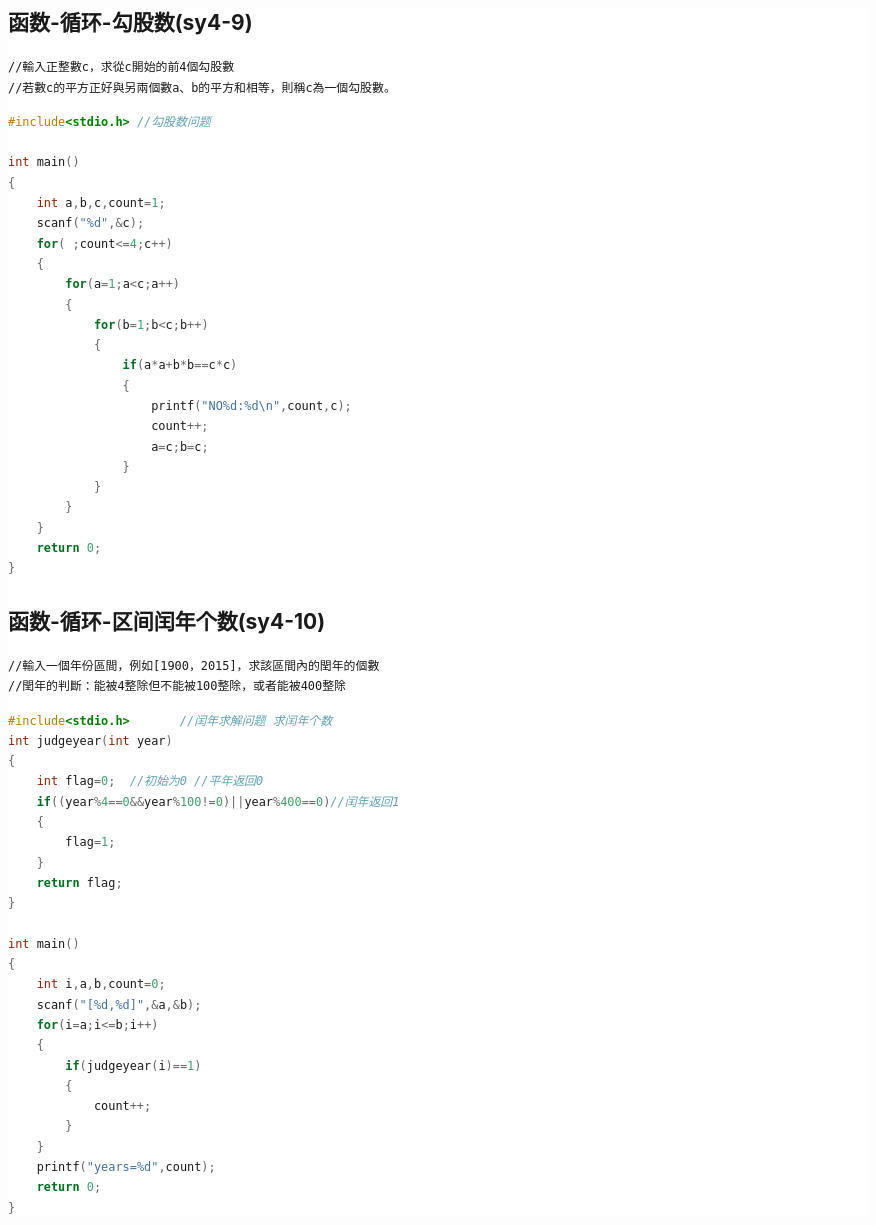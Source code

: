 ## 函数-循环-勾股数(sy4-9)
	//輸入正整數c，求從c開始的前4個勾股數
	//若數c的平方正好與另兩個數a、b的平方和相等，則稱c為一個勾股數。
```c
#include<stdio.h> //勾股数问题 

int main()
{
	int a,b,c,count=1;
	scanf("%d",&c);
	for( ;count<=4;c++)
	{
		for(a=1;a<c;a++)
		{
			for(b=1;b<c;b++)
	 		{
				if(a*a+b*b==c*c)
				{
					printf("NO%d:%d\n",count,c);
					count++;
					a=c;b=c;
				}
			}
		}	
	}	
	return 0;
}
```

## 函数-循环-区间闰年个数(sy4-10)
	//輸入一個年份區間，例如[1900，2015]，求該區間內的閏年的個數
	//閏年的判斷：能被4整除但不能被100整除，或者能被400整除
```c
#include<stdio.h> 		//闰年求解问题 求闰年个数 
int judgeyear(int year)
{
	int flag=0;  //初始为0 //平年返回0 
	if((year%4==0&&year%100!=0)||year%400==0)//闰年返回1
	{
		flag=1;
	}
	return flag;
}

int main()
{
	int i,a,b,count=0;
	scanf("[%d,%d]",&a,&b);
	for(i=a;i<=b;i++)
	{
		if(judgeyear(i)==1)
		{
			count++;
		}
	}
	printf("years=%d",count);
	return 0;
}
```
